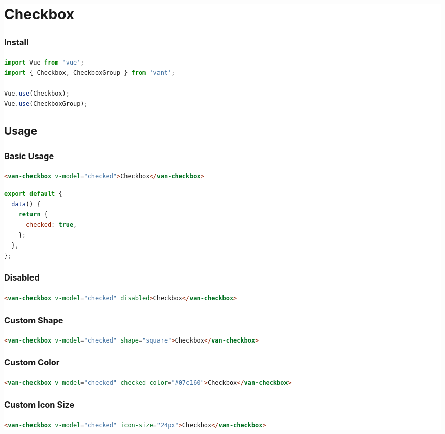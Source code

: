 # Checkbox

### Install

```js
import Vue from 'vue';
import { Checkbox, CheckboxGroup } from 'vant';

Vue.use(Checkbox);
Vue.use(CheckboxGroup);
```

## Usage

### Basic Usage

```html
<van-checkbox v-model="checked">Checkbox</van-checkbox>
```

```js
export default {
  data() {
    return {
      checked: true,
    };
  },
};
```

### Disabled

```html
<van-checkbox v-model="checked" disabled>Checkbox</van-checkbox>
```

### Custom Shape

```html
<van-checkbox v-model="checked" shape="square">Checkbox</van-checkbox>
```

### Custom Color

```html
<van-checkbox v-model="checked" checked-color="#07c160">Checkbox</van-checkbox>
```

### Custom Icon Size

```html
<van-checkbox v-model="checked" icon-size="24px">Checkbox</van-checkbox>
```
